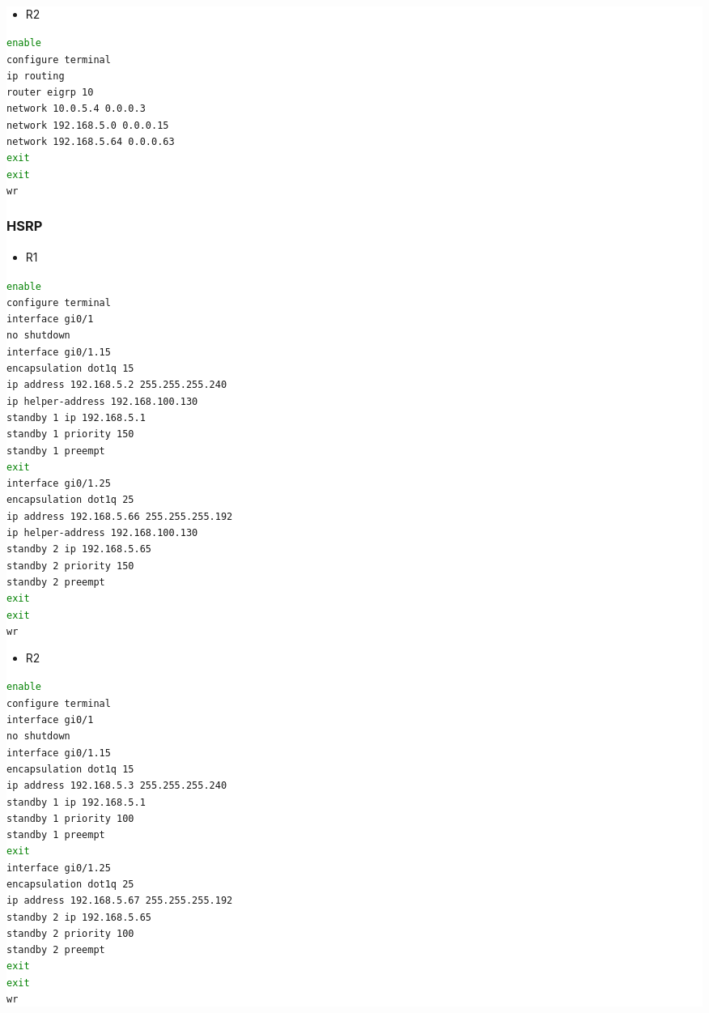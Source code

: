 * R2
```sh
enable
configure terminal
ip routing
router eigrp 10
network 10.0.5.4 0.0.0.3
network 192.168.5.0 0.0.0.15
network 192.168.5.64 0.0.0.63
exit
exit
wr
```
### HSRP

* R1
```sh
enable
configure terminal
interface gi0/1
no shutdown
interface gi0/1.15
encapsulation dot1q 15
ip address 192.168.5.2 255.255.255.240
ip helper-address 192.168.100.130
standby 1 ip 192.168.5.1
standby 1 priority 150
standby 1 preempt
exit
interface gi0/1.25
encapsulation dot1q 25
ip address 192.168.5.66 255.255.255.192
ip helper-address 192.168.100.130
standby 2 ip 192.168.5.65
standby 2 priority 150
standby 2 preempt
exit
exit
wr
```

* R2
```sh
enable
configure terminal
interface gi0/1
no shutdown
interface gi0/1.15
encapsulation dot1q 15
ip address 192.168.5.3 255.255.255.240
standby 1 ip 192.168.5.1
standby 1 priority 100
standby 1 preempt
exit
interface gi0/1.25
encapsulation dot1q 25
ip address 192.168.5.67 255.255.255.192
standby 2 ip 192.168.5.65
standby 2 priority 100
standby 2 preempt
exit
exit
wr
```

